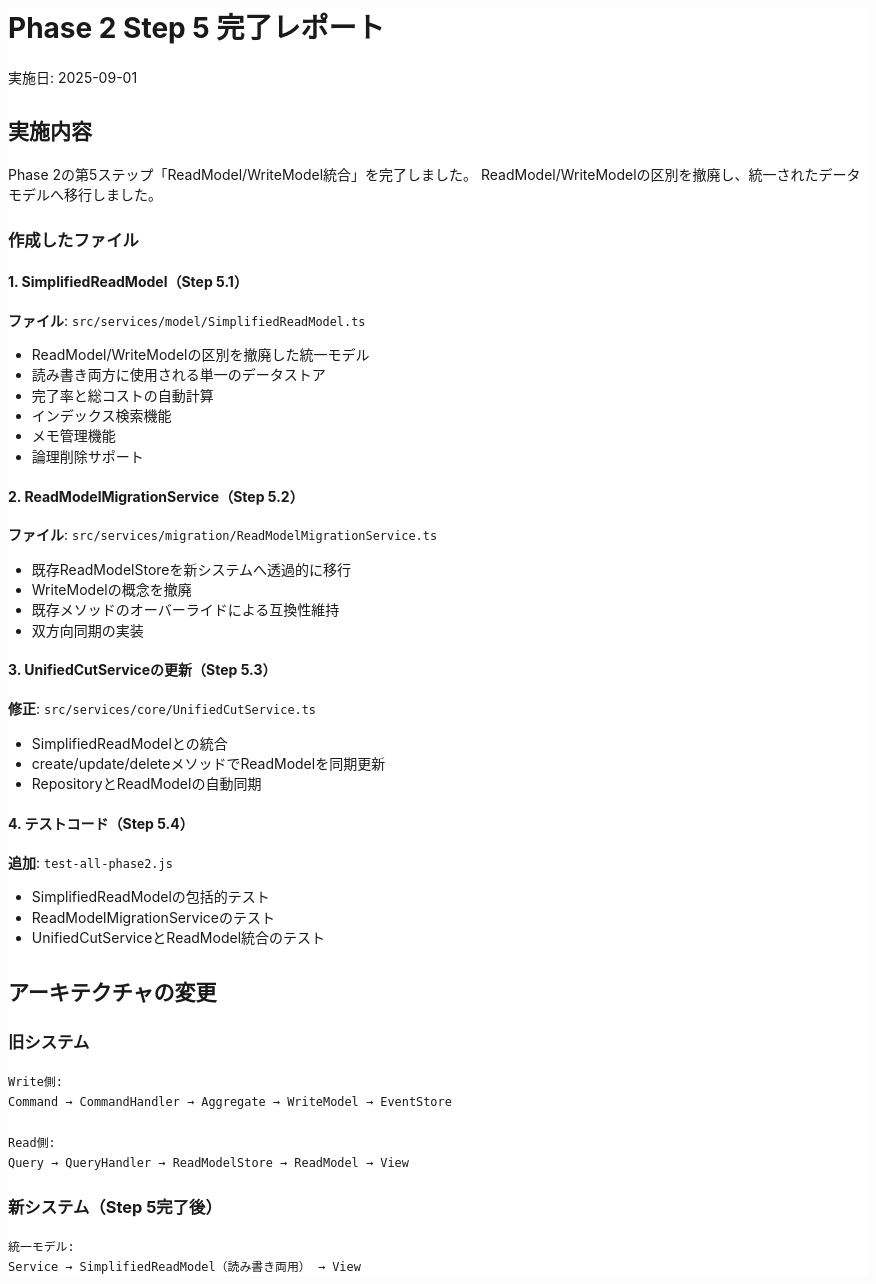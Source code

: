 # Phase 2 Step 5 完了レポート
実施日: 2025-09-01

## 実施内容
Phase 2の第5ステップ「ReadModel/WriteModel統合」を完了しました。
ReadModel/WriteModelの区別を撤廃し、統一されたデータモデルへ移行しました。

### 作成したファイル

#### 1. SimplifiedReadModel（Step 5.1）
**ファイル**: `src/services/model/SimplifiedReadModel.ts`
- ReadModel/WriteModelの区別を撤廃した統一モデル
- 読み書き両方に使用される単一のデータストア
- 完了率と総コストの自動計算
- インデックス検索機能
- メモ管理機能
- 論理削除サポート

#### 2. ReadModelMigrationService（Step 5.2）
**ファイル**: `src/services/migration/ReadModelMigrationService.ts`
- 既存ReadModelStoreを新システムへ透過的に移行
- WriteModelの概念を撤廃
- 既存メソッドのオーバーライドによる互換性維持
- 双方向同期の実装

#### 3. UnifiedCutServiceの更新（Step 5.3）
**修正**: `src/services/core/UnifiedCutService.ts`
- SimplifiedReadModelとの統合
- create/update/deleteメソッドでReadModelを同期更新
- RepositoryとReadModelの自動同期

#### 4. テストコード（Step 5.4）
**追加**: `test-all-phase2.js`
- SimplifiedReadModelの包括的テスト
- ReadModelMigrationServiceのテスト
- UnifiedCutServiceとReadModel統合のテスト

## アーキテクチャの変更

### 旧システム
```
Write側:
Command → CommandHandler → Aggregate → WriteModel → EventStore

Read側:
Query → QueryHandler → ReadModelStore → ReadModel → View
```

### 新システム（Step 5完了後）
```
統一モデル:
Service → SimplifiedReadModel（読み書き両用） → View
```
